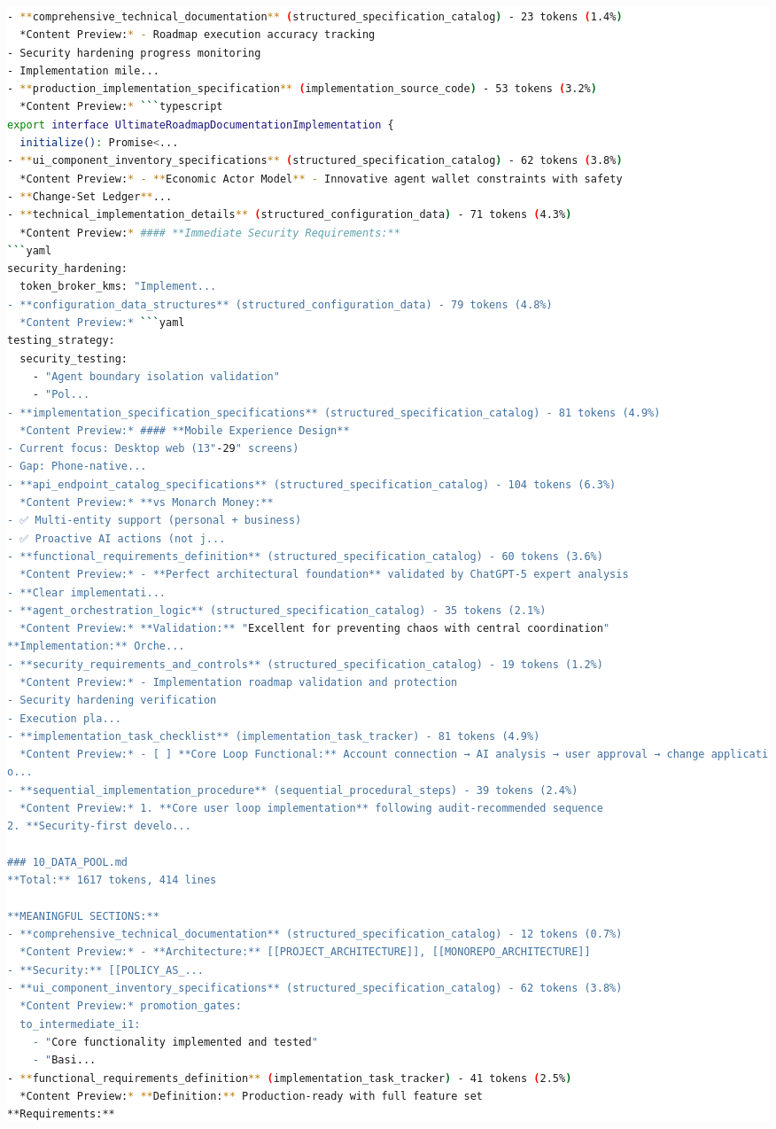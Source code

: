 ```bash
- **comprehensive_technical_documentation** (structured_specification_catalog) - 23 tokens (1.4%)
  *Content Preview:* - Roadmap execution accuracy tracking
- Security hardening progress monitoring
- Implementation mile...
- **production_implementation_specification** (implementation_source_code) - 53 tokens (3.2%)
  *Content Preview:* ```typescript
export interface UltimateRoadmapDocumentationImplementation {
  initialize(): Promise<...
- **ui_component_inventory_specifications** (structured_specification_catalog) - 62 tokens (3.8%)
  *Content Preview:* - **Economic Actor Model** - Innovative agent wallet constraints with safety
- **Change-Set Ledger**...
- **technical_implementation_details** (structured_configuration_data) - 71 tokens (4.3%)
  *Content Preview:* #### **Immediate Security Requirements:**
```yaml
security_hardening:
  token_broker_kms: "Implement...
- **configuration_data_structures** (structured_configuration_data) - 79 tokens (4.8%)
  *Content Preview:* ```yaml
testing_strategy:
  security_testing:
    - "Agent boundary isolation validation"
    - "Pol...
- **implementation_specification_specifications** (structured_specification_catalog) - 81 tokens (4.9%)
  *Content Preview:* #### **Mobile Experience Design**
- Current focus: Desktop web (13"-29" screens)
- Gap: Phone-native...
- **api_endpoint_catalog_specifications** (structured_specification_catalog) - 104 tokens (6.3%)
  *Content Preview:* **vs Monarch Money:**
- ✅ Multi-entity support (personal + business)
- ✅ Proactive AI actions (not j...
- **functional_requirements_definition** (structured_specification_catalog) - 60 tokens (3.6%)
  *Content Preview:* - **Perfect architectural foundation** validated by ChatGPT-5 expert analysis
- **Clear implementati...
- **agent_orchestration_logic** (structured_specification_catalog) - 35 tokens (2.1%)
  *Content Preview:* **Validation:** "Excellent for preventing chaos with central coordination"
**Implementation:** Orche...
- **security_requirements_and_controls** (structured_specification_catalog) - 19 tokens (1.2%)
  *Content Preview:* - Implementation roadmap validation and protection
- Security hardening verification
- Execution pla...
- **implementation_task_checklist** (implementation_task_tracker) - 81 tokens (4.9%)
  *Content Preview:* - [ ] **Core Loop Functional:** Account connection → AI analysis → user approval → change applicatio...
- **sequential_implementation_procedure** (sequential_procedural_steps) - 39 tokens (2.4%)
  *Content Preview:* 1. **Core user loop implementation** following audit-recommended sequence
2. **Security-first develo...

### 10_DATA_POOL.md
**Total:** 1617 tokens, 414 lines

**MEANINGFUL SECTIONS:**
- **comprehensive_technical_documentation** (structured_specification_catalog) - 12 tokens (0.7%)
  *Content Preview:* - **Architecture:** [[PROJECT_ARCHITECTURE]], [[MONOREPO_ARCHITECTURE]]
- **Security:** [[POLICY_AS_...
- **ui_component_inventory_specifications** (structured_specification_catalog) - 62 tokens (3.8%)
  *Content Preview:* promotion_gates:
  to_intermediate_i1:
    - "Core functionality implemented and tested"
    - "Basi...
- **functional_requirements_definition** (implementation_task_tracker) - 41 tokens (2.5%)
  *Content Preview:* **Definition:** Production-ready with full feature set
**Requirements:**
```